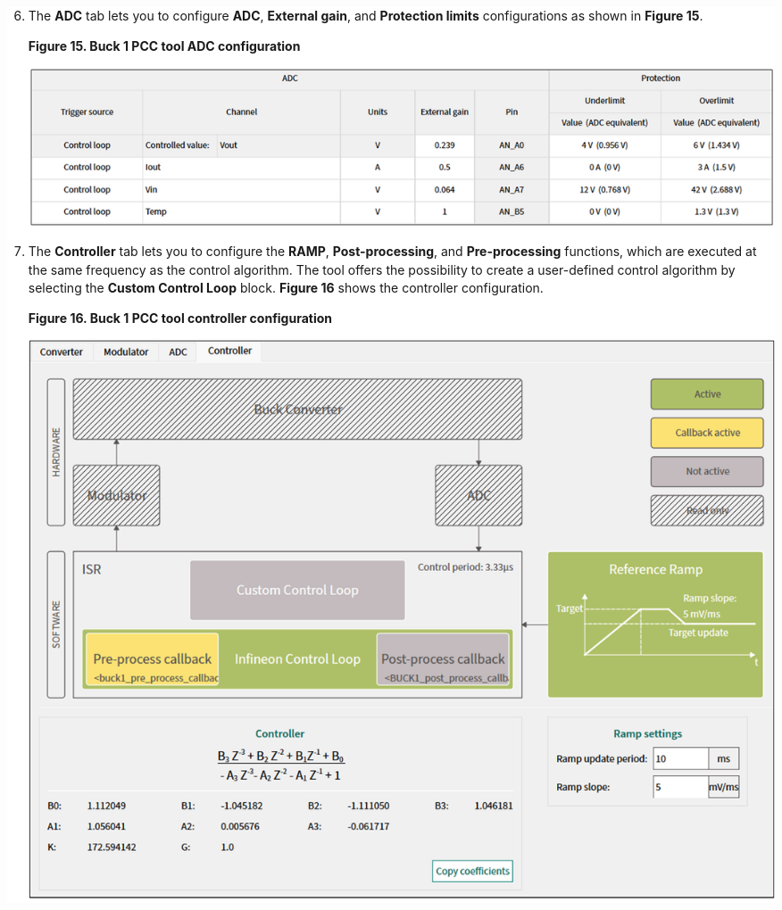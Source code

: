 6. The **ADC** tab lets you to configure **ADC**, **External gain**, and **Protection limits** configurations as shown in **Figure 15**.

   **Figure 15. Buck 1 PCC tool ADC configuration**

   ![](images/buck1_pcc_adc.png)

7. The **Controller** tab lets you to configure the **RAMP**, **Post-processing**, and **Pre-processing** functions, which are executed at the same frequency as the control algorithm. The tool offers the possibility to create a user-defined control algorithm by selecting the **Custom Control Loop** block. **Figure 16** shows the controller configuration.

   **Figure 16. Buck 1 PCC tool controller configuration**

   ![](images/buck1_pcc_controller.png)
